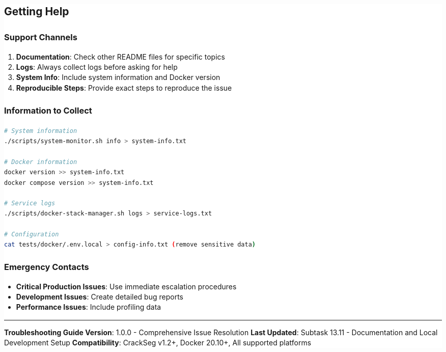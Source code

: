 ## Getting Help

### Support Channels

1. **Documentation**: Check other README files for specific topics
2. **Logs**: Always collect logs before asking for help
3. **System Info**: Include system information and Docker version
4. **Reproducible Steps**: Provide exact steps to reproduce the issue

### Information to Collect

```bash
# System information
./scripts/system-monitor.sh info > system-info.txt

# Docker information
docker version >> system-info.txt
docker compose version >> system-info.txt

# Service logs
./scripts/docker-stack-manager.sh logs > service-logs.txt

# Configuration
cat tests/docker/.env.local > config-info.txt (remove sensitive data)
```

### Emergency Contacts

- **Critical Production Issues**: Use immediate escalation procedures
- **Development Issues**: Create detailed bug reports
- **Performance Issues**: Include profiling data

---

**Troubleshooting Guide Version**: 1.0.0 - Comprehensive Issue Resolution
**Last Updated**: Subtask 13.11 - Documentation and Local Development Setup
**Compatibility**: CrackSeg v1.2+, Docker 20.10+, All supported platforms
